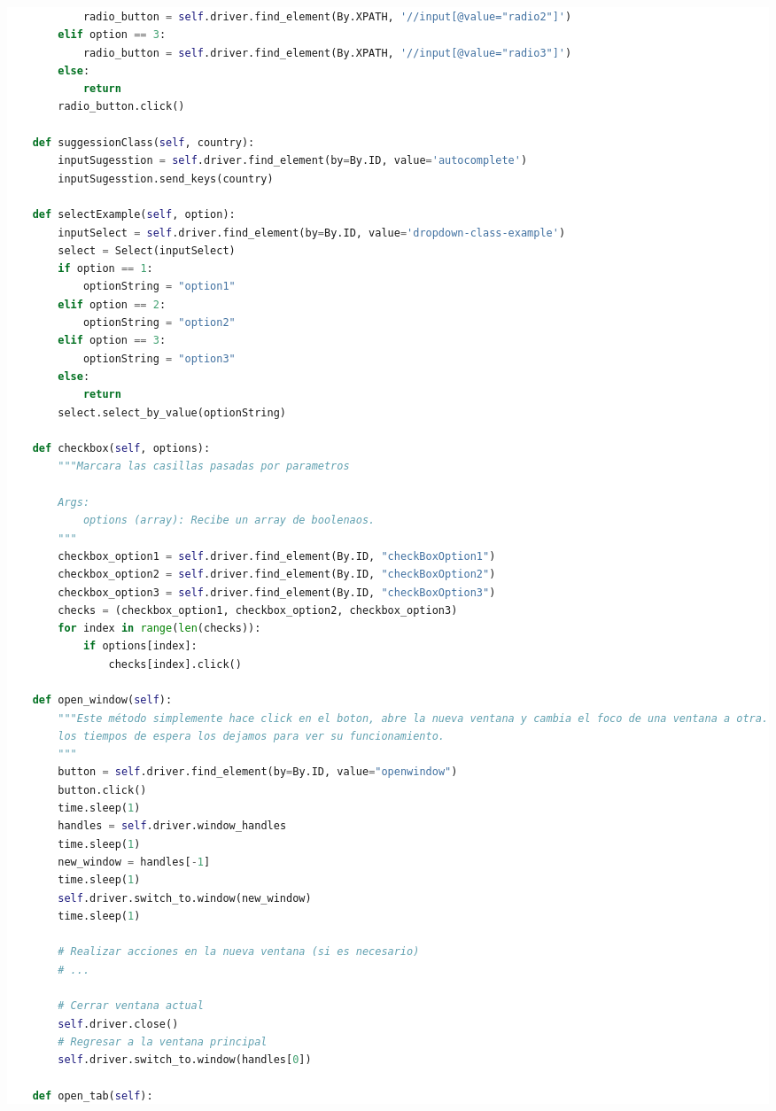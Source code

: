 ```python
            radio_button = self.driver.find_element(By.XPATH, '//input[@value="radio2"]')
        elif option == 3:
            radio_button = self.driver.find_element(By.XPATH, '//input[@value="radio3"]')
        else:
            return
        radio_button.click()

    def suggessionClass(self, country):
        inputSugesstion = self.driver.find_element(by=By.ID, value='autocomplete')
        inputSugesstion.send_keys(country)

    def selectExample(self, option):
        inputSelect = self.driver.find_element(by=By.ID, value='dropdown-class-example')
        select = Select(inputSelect)
        if option == 1:
            optionString = "option1"
        elif option == 2:
            optionString = "option2"
        elif option == 3:
            optionString = "option3"
        else:
            return
        select.select_by_value(optionString)

    def checkbox(self, options):
        """Marcara las casillas pasadas por parametros

        Args:
            options (array): Recibe un array de boolenaos.
        """
        checkbox_option1 = self.driver.find_element(By.ID, "checkBoxOption1")
        checkbox_option2 = self.driver.find_element(By.ID, "checkBoxOption2")
        checkbox_option3 = self.driver.find_element(By.ID, "checkBoxOption3")
        checks = (checkbox_option1, checkbox_option2, checkbox_option3)
        for index in range(len(checks)):
            if options[index]:
                checks[index].click()

    def open_window(self):
        """Este método simplemente hace click en el boton, abre la nueva ventana y cambia el foco de una ventana a otra.
        los tiempos de espera los dejamos para ver su funcionamiento.
        """
        button = self.driver.find_element(by=By.ID, value="openwindow")
        button.click()
        time.sleep(1)
        handles = self.driver.window_handles
        time.sleep(1)
        new_window = handles[-1]
        time.sleep(1)
        self.driver.switch_to.window(new_window)
        time.sleep(1)

        # Realizar acciones en la nueva ventana (si es necesario)
        # ...

        # Cerrar ventana actual
        self.driver.close()
        # Regresar a la ventana principal
        self.driver.switch_to.window(handles[0])

    def open_tab(self):
```

[//]: # (version: 1.0)
[//]: # (author: Jose Carlos Limones)
[//]: # (date: 2024-02-22)